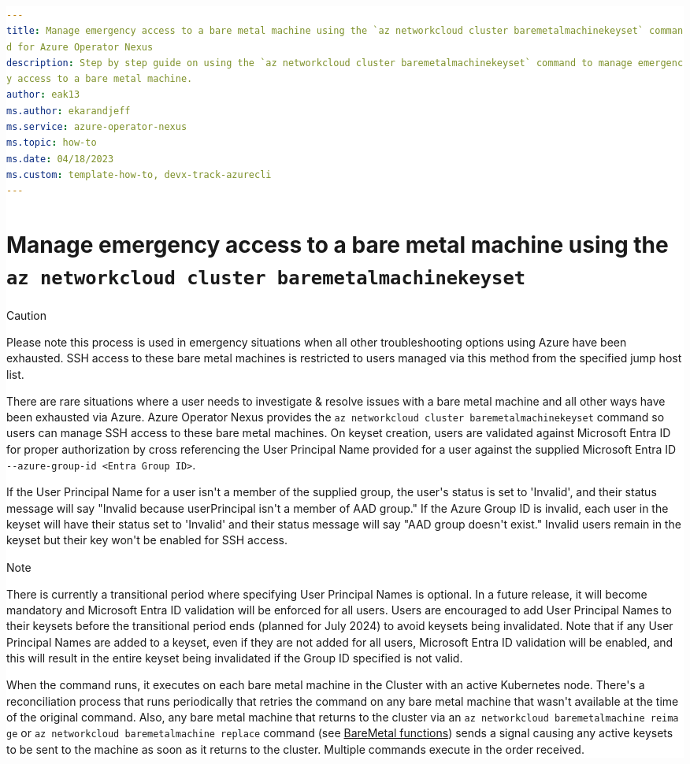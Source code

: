 ```yaml
---
title: Manage emergency access to a bare metal machine using the `az networkcloud cluster baremetalmachinekeyset` command for Azure Operator Nexus
description: Step by step guide on using the `az networkcloud cluster baremetalmachinekeyset` command to manage emergency access to a bare metal machine.
author: eak13
ms.author: ekarandjeff
ms.service: azure-operator-nexus
ms.topic: how-to
ms.date: 04/18/2023
ms.custom: template-how-to, devx-track-azurecli
---
```


# Manage emergency access to a bare metal machine using the `az networkcloud cluster baremetalmachinekeyset`

> [!CAUTION]
> Please note this process is used in emergency situations when all other troubleshooting options using Azure have been exhausted. SSH access to these bare metal machines is restricted to users managed via this method from the specified jump host list.

There are rare situations where a user needs to investigate & resolve issues with a bare metal machine and all other ways have been exhausted via Azure. Azure Operator Nexus provides the `az networkcloud cluster baremetalmachinekeyset` command so users can manage SSH access to these bare metal machines. On keyset creation, users are validated against Microsoft Entra ID for proper authorization by cross referencing the User Principal Name provided for a user against the supplied Microsoft Entra ID `--azure-group-id <Entra Group ID>`.

If the User Principal Name for a user isn't a member of the supplied group, the user's status is set to 'Invalid', and their status message will say "Invalid because userPrincipal isn't a member of AAD group." If the Azure Group ID is invalid, each user in the keyset will have their status set to 'Invalid' and their status message will say "AAD group doesn't exist." Invalid users remain in the keyset but their key won't be enabled for SSH access.

> [!NOTE]
> There is currently a transitional period where specifying User Principal Names is optional. In a future release, it will become mandatory and Microsoft Entra ID validation will be enforced for all users. Users are encouraged to add User Principal Names to their keysets before the transitional period ends (planned for July 2024) to avoid keysets being invalidated. Note that if any User Principal Names are added to a keyset, even if they are not added for all users, Microsoft Entra ID validation will be enabled, and this will result in the entire keyset being invalidated if the Group ID specified is not valid.

When the command runs, it executes on each bare metal machine in the Cluster with an active Kubernetes node. There's a reconciliation process that runs periodically that retries the command on any bare metal machine that wasn't available at the time of the original command. Also, any bare metal machine that returns to the cluster via an `az networkcloud baremetalmachine reimage` or `az networkcloud baremetalmachine replace` command (see [BareMetal functions](./howto-baremetal-functions.md)) sends a signal causing any active keysets to be sent to the machine as soon as it returns to the cluster. Multiple commands execute in the order received.
